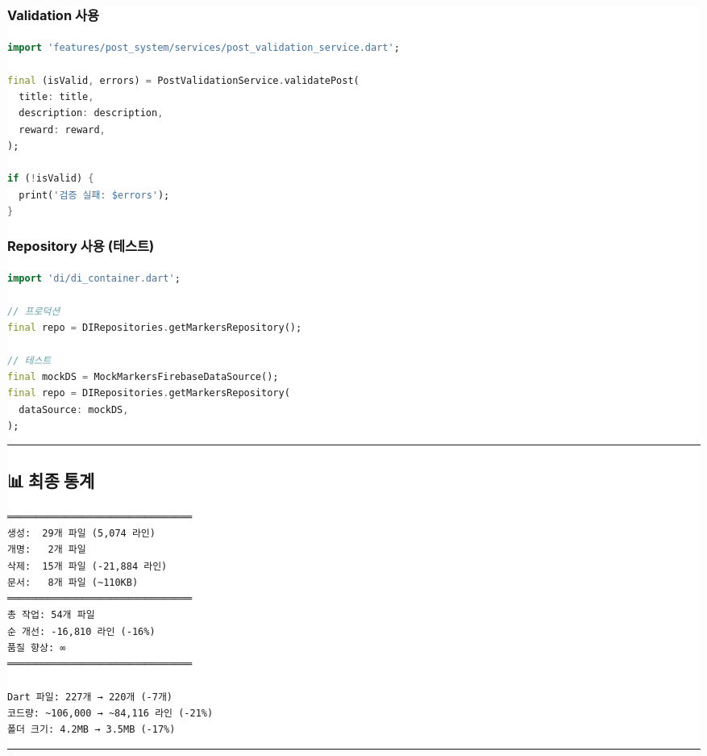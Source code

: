 ### Validation 사용

```dart
import 'features/post_system/services/post_validation_service.dart';

final (isValid, errors) = PostValidationService.validatePost(
  title: title,
  description: description,
  reward: reward,
);

if (!isValid) {
  print('검증 실패: $errors');
}
```

### Repository 사용 (테스트)

```dart
import 'di/di_container.dart';

// 프로덕션
final repo = DIRepositories.getMarkersRepository();

// 테스트
final mockDS = MockMarkersFirebaseDataSource();
final repo = DIRepositories.getMarkersRepository(
  dataSource: mockDS,
);
```

---

## 📊 최종 통계

```
════════════════════════════════
생성:  29개 파일 (5,074 라인)
개명:   2개 파일
삭제:  15개 파일 (-21,884 라인)
문서:   8개 파일 (~110KB)
════════════════════════════════
총 작업: 54개 파일
순 개선: -16,810 라인 (-16%)
품질 향상: ∞
════════════════════════════════

Dart 파일: 227개 → 220개 (-7개)
코드량: ~106,000 → ~84,116 라인 (-21%)
폴더 크기: 4.2MB → 3.5MB (-17%)
```

---
